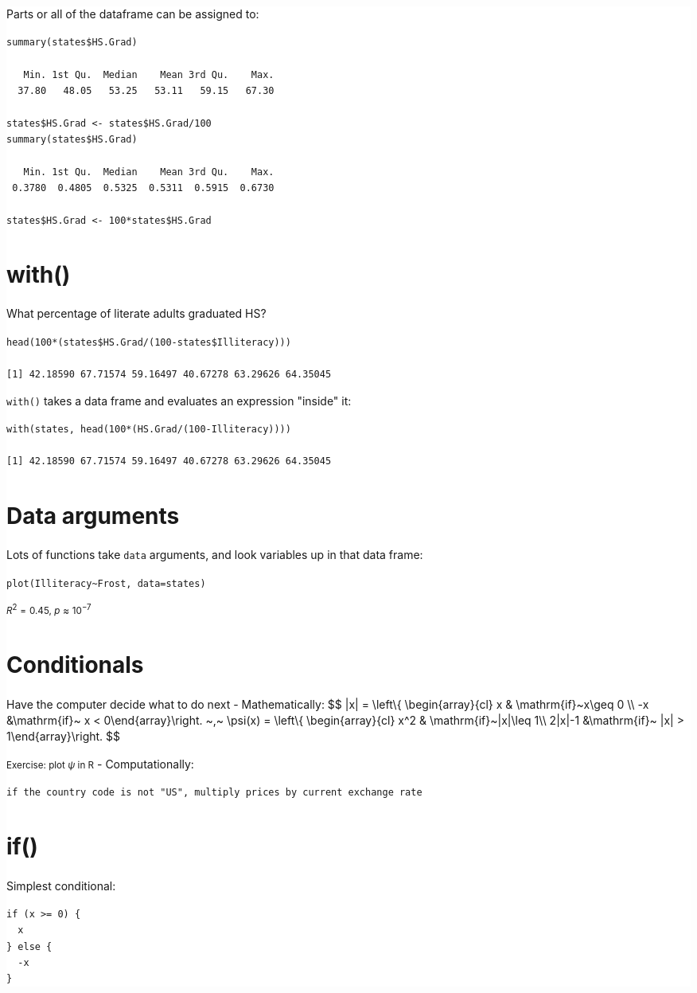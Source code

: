 Parts or all of the dataframe can be assigned to:

    summary(states$HS.Grad)

       Min. 1st Qu.  Median    Mean 3rd Qu.    Max. 
      37.80   48.05   53.25   53.11   59.15   67.30 

    states$HS.Grad <- states$HS.Grad/100
    summary(states$HS.Grad)

       Min. 1st Qu.  Median    Mean 3rd Qu.    Max. 
     0.3780  0.4805  0.5325  0.5311  0.5915  0.6730 

    states$HS.Grad <- 100*states$HS.Grad

with()
======

What percentage of literate adults graduated HS?

    head(100*(states$HS.Grad/(100-states$Illiteracy)))

    [1] 42.18590 67.71574 59.16497 40.67278 63.29626 64.35045

`with()` takes a data frame and evaluates an expression "inside" it:

    with(states, head(100*(HS.Grad/(100-Illiteracy))))

    [1] 42.18590 67.71574 59.16497 40.67278 63.29626 64.35045

Data arguments
==============

Lots of functions take `data` arguments, and look variables up in that
data frame:

    plot(Illiteracy~Frost, data=states)

<small>*R*<sup>2</sup> = 0.45, *p* ≈ 10<sup>−7</sup></small>

Conditionals
============

Have the computer decide what to do next - Mathematically:
$$
|x| = \\left\\{ \\begin{array}{cl} x & \\mathrm{if}~x\\geq 0 \\\\
-x &\\mathrm{if}~ x &lt; 0\\end{array}\\right. ~,~ 
\\psi(x) = \\left\\{ \\begin{array}{cl} x^2 & \\mathrm{if}~|x|\\leq 1\\\\
2|x|-1 &\\mathrm{if}~ |x| &gt; 1\\end{array}\\right.
$$
  
<small>Exercise: plot *ψ* in R</small> - Computationally:

    if the country code is not "US", multiply prices by current exchange rate

if()
====

Simplest conditional:

    if (x >= 0) {
      x
    } else {
      -x
    }
